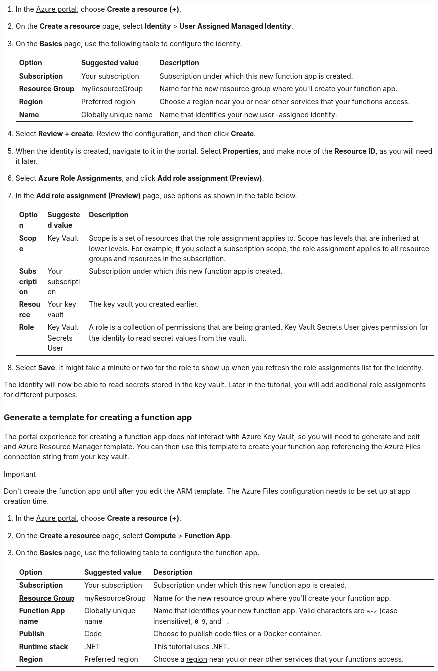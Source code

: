1. In the [Azure portal](https://portal.azure.com), choose **Create a resource (+)**.

1. On the **Create a resource** page, select **Identity** > **User Assigned Managed Identity**.

1. On the **Basics** page, use the following table to configure the identity.

    | Option      | Suggested value  | Description |
    | ------------ | ---------------- | ----------- |
    | **Subscription** | Your subscription | Subscription under which this new function app is created. |
    | **[Resource Group](../azure-resource-manager/management/overview.md)** |  myResourceGroup | Name for the new resource group where you'll create your function app. |
    |**Region**| Preferred region | Choose a [region](https://azure.microsoft.com/regions/) near you or near other services that your functions access. |
    | **Name** | Globally unique name | Name that identifies your new user-assigned identity. |

1. Select **Review + create**. Review the configuration, and then click **Create**.

1. When the identity is created, navigate to it in the portal. Select **Properties**, and make note of the **Resource ID**, as you will need it later.

1. Select **Azure Role Assignments**, and click **Add role assignment (Preview)**.

1. In the **Add role assignment (Preview)** page, use options as shown in the table below.

    | Option      | Suggested value  | Description |
    | ------------ | ---------------- | ----------- |
    | **Scope** |  Key Vault |  Scope is a set of resources that the role assignment applies to. Scope has levels that are inherited at lower levels. For example, if you select a subscription scope, the role assignment applies to all resource groups and resources in the subscription. |
    |**Subscription**| Your subscription | Subscription under which this new function app is created. |
    |**Resource**| Your key vault | The key vault you created earlier. |
    | **Role** | Key Vault Secrets User | A role is a collection of permissions that are being granted. Key Vault Secrets User gives permission for the identity to read secret values from the vault. |

1. Select **Save**. It might take a minute or two for the role to show up when you refresh the role assignments list for the identity.

The identity will now be able to read secrets stored in the key vault. Later in the tutorial, you will add additional role assignments for different purposes.

### Generate a template for creating a function app

The portal experience for creating a function app does not interact with Azure Key Vault, so you will need to generate and edit and Azure Resource Manager template. You can then use this template to create your function app referencing the Azure Files connection string from your key vault.

> [!IMPORTANT]
> Don't create the function app until after you edit the ARM template. The Azure Files configuration needs to be set up at app creation time.

1. In the [Azure portal](https://portal.azure.com), choose **Create a resource (+)**.

1. On the **Create a resource** page, select **Compute** > **Function App**.

1. On the **Basics** page, use the following table to configure the function app.

    | Option      | Suggested value  | Description |
    | ------------ | ---------------- | ----------- |
    | **Subscription** | Your subscription | Subscription under which this new function app is created. |
    | **[Resource Group](../azure-resource-manager/management/overview.md)** |  myResourceGroup | Name for the new resource group where you'll create your function app. |
    | **Function App name** | Globally unique name | Name that identifies your new function app. Valid characters are `a-z` (case insensitive), `0-9`, and `-`.  |
    |**Publish**| Code | Choose to publish code files or a Docker container. |
    | **Runtime stack** | .NET | This tutorial uses .NET. |
    |**Region**| Preferred region | Choose a [region](https://azure.microsoft.com/regions/) near you or near other services that your functions access. |


[Use identity-based connections instead of secrets with triggers and bindings]: ./functions-identity-based-connections-tutorial-2.md